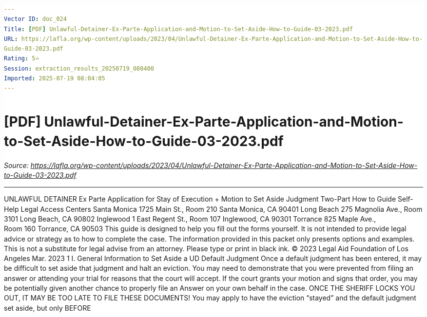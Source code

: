 ```yaml
---
Vector ID: doc_024
Title: [PDF] Unlawful-Detainer-Ex-Parte-Application-and-Motion-to-Set-Aside-How-to-Guide-03-2023.pdf
URL: https://lafla.org/wp-content/uploads/2023/04/Unlawful-Detainer-Ex-Parte-Application-and-Motion-to-Set-Aside-How-to-Guide-03-2023.pdf
Rating: 5⭐
Session: extraction_results_20250719_080400
Imported: 2025-07-19 08:04:05
---
```


# [PDF] Unlawful-Detainer-Ex-Parte-Application-and-Motion-to-Set-Aside-How-to-Guide-03-2023.pdf

_Source: https://lafla.org/wp-content/uploads/2023/04/Unlawful-Detainer-Ex-Parte-Application-and-Motion-to-Set-Aside-How-to-Guide-03-2023.pdf_

---

UNLAWFUL DETAINER 
Ex Parte Application for Stay of 
Execution + Motion to Set 
Aside Judgment 
Two-Part How to 
Guide
Self-Help Legal Access Centers
Santa Monica 
1725 Main St., 
Room 210 
Santa Monica, CA 90401 
Long Beach 
275 Magnolia Ave., 
Room 3101 
Long Beach, CA 90802 
Inglewood 
1 East Regent St., 
Room 107 
Inglewood, CA 90301 
Torrance 
825 Maple Ave.,  
Room 160 
Torrance, CA 90503 
This guide is designed to help you fill out the forms yourself. It is not intended to provide legal 
advice or strategy as to how to complete the case. The information provided in this packet 
only presents options and examples. This is not a substitute for legal advise from an attorney.
Please type or print in black ink. 
© 2023 Legal Aid Foundation of Los Angeles
Mar. 2023
1
I.
General Information to Set Aside a UD Default Judgment
Once a default judgment has been entered, it may be difficult to set aside that judgment and halt an 
eviction. You may need to demonstrate that you were prevented from filing an answer or attending your 
trial for reasons that the court will accept. If the court grants your motion and signs that order, you may 
be potentially given another chance to properly file an Answer on your own behalf in the case.
ONCE THE SHERIFF LOCKS YOU OUT, IT MAY BE TOO LATE TO FILE THESE 
DOCUMENTS! 
You may apply to have the eviction “stayed” and the default judgment set aside, but only BEFORE 
